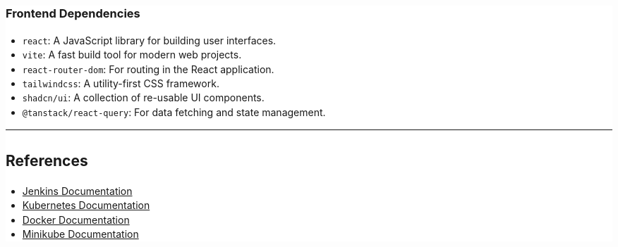 ### Frontend Dependencies
- `react`: A JavaScript library for building user interfaces.
- `vite`: A fast build tool for modern web projects.
- `react-router-dom`: For routing in the React application.
- `tailwindcss`: A utility-first CSS framework.
- `shadcn/ui`: A collection of re-usable UI components.
- `@tanstack/react-query`: For data fetching and state management.

---

## References

- [Jenkins Documentation](https://www.jenkins.io/doc/)
- [Kubernetes Documentation](https://kubernetes.io/docs/home/)
- [Docker Documentation](https://docs.docker.com/)
- [Minikube Documentation](https://minikube.sigs.k8s.io/docs/)
